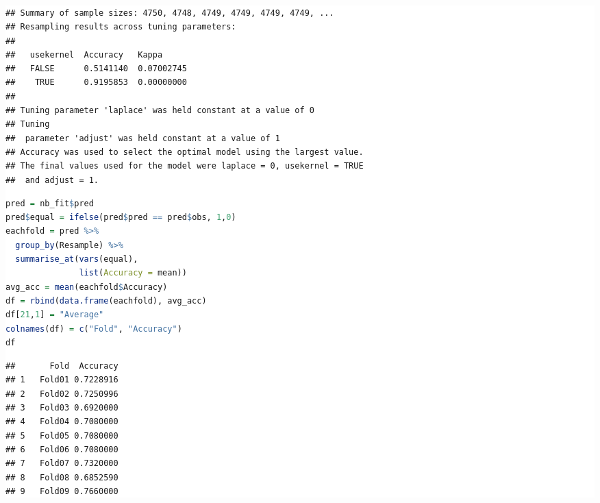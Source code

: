     ## Summary of sample sizes: 4750, 4748, 4749, 4749, 4749, 4749, ... 
    ## Resampling results across tuning parameters:
    ## 
    ##   usekernel  Accuracy   Kappa     
    ##   FALSE      0.5141140  0.07002745
    ##    TRUE      0.9195853  0.00000000
    ## 
    ## Tuning parameter 'laplace' was held constant at a value of 0
    ## Tuning
    ##  parameter 'adjust' was held constant at a value of 1
    ## Accuracy was used to select the optimal model using the largest value.
    ## The final values used for the model were laplace = 0, usekernel = TRUE
    ##  and adjust = 1.

``` r
pred = nb_fit$pred
pred$equal = ifelse(pred$pred == pred$obs, 1,0)
eachfold = pred %>%                                        
  group_by(Resample) %>%                         
  summarise_at(vars(equal),                     
               list(Accuracy = mean))  
avg_acc = mean(eachfold$Accuracy)
df = rbind(data.frame(eachfold), avg_acc)
df[21,1] = "Average"
colnames(df) = c("Fold", "Accuracy")
df
```

    ##       Fold  Accuracy
    ## 1   Fold01 0.7228916
    ## 2   Fold02 0.7250996
    ## 3   Fold03 0.6920000
    ## 4   Fold04 0.7080000
    ## 5   Fold05 0.7080000
    ## 6   Fold06 0.7080000
    ## 7   Fold07 0.7320000
    ## 8   Fold08 0.6852590
    ## 9   Fold09 0.7660000